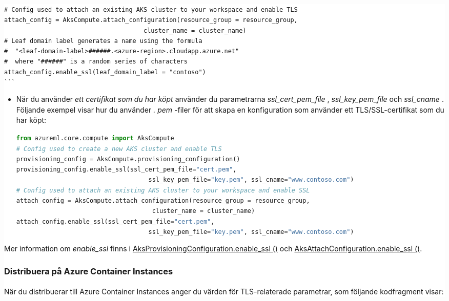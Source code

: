 
    # Config used to attach an existing AKS cluster to your workspace and enable TLS
    attach_config = AksCompute.attach_configuration(resource_group = resource_group,
                                          cluster_name = cluster_name)
    # Leaf domain label generates a name using the formula
    #  "<leaf-domain-label>######.<azure-region>.cloudapp.azure.net"
    #  where "######" is a random series of characters
    attach_config.enable_ssl(leaf_domain_label = "contoso")
    ```

  * När du använder *ett certifikat som du har köpt* använder du parametrarna *ssl_cert_pem_file* , *ssl_key_pem_file* och *ssl_cname* . Följande exempel visar hur du använder *. pem* -filer för att skapa en konfiguration som använder ett TLS/SSL-certifikat som du har köpt:

    ```python
    from azureml.core.compute import AksCompute
    # Config used to create a new AKS cluster and enable TLS
    provisioning_config = AksCompute.provisioning_configuration()
    provisioning_config.enable_ssl(ssl_cert_pem_file="cert.pem",
                                        ssl_key_pem_file="key.pem", ssl_cname="www.contoso.com")
    # Config used to attach an existing AKS cluster to your workspace and enable SSL
    attach_config = AksCompute.attach_configuration(resource_group = resource_group,
                                         cluster_name = cluster_name)
    attach_config.enable_ssl(ssl_cert_pem_file="cert.pem",
                                        ssl_key_pem_file="key.pem", ssl_cname="www.contoso.com")
    ```

Mer information om *enable_ssl* finns i [AksProvisioningConfiguration.enable_ssl ()](/python/api/azureml-core/azureml.core.compute.aks.aksprovisioningconfiguration?preserve-view=true&view=azure-ml-py#&preserve-view=trueenable-ssl-ssl-cname-none--ssl-cert-pem-file-none--ssl-key-pem-file-none--leaf-domain-label-none--overwrite-existing-domain-false-) och [AksAttachConfiguration.enable_ssl ()](/python/api/azureml-core/azureml.core.compute.aks.aksattachconfiguration?preserve-view=true&view=azure-ml-py#&preserve-view=trueenable-ssl-ssl-cname-none--ssl-cert-pem-file-none--ssl-key-pem-file-none--leaf-domain-label-none--overwrite-existing-domain-false-).

### <a name="deploy-on-azure-container-instances"></a>Distribuera på Azure Container Instances

När du distribuerar till Azure Container Instances anger du värden för TLS-relaterade parametrar, som följande kodfragment visar:

